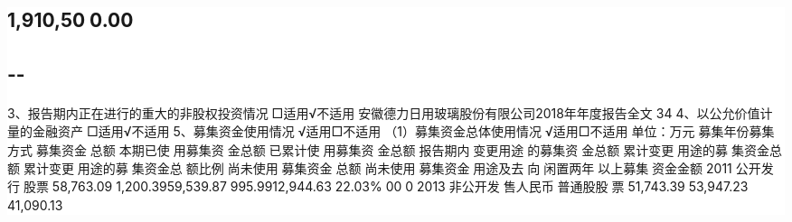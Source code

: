 1,910,50
0.00
--
--
--
3、报告期内正在进行的重大的非股权投资情况
□适用√不适用
安徽德力日用玻璃股份有限公司2018年年度报告全文
34
4、以公允价值计量的金融资产
□适用√不适用
5、募集资金使用情况
√适用□不适用
（1）募集资金总体使用情况
√适用□不适用
单位：万元
募集年份募集方式
募集资金
总额
本期已使
用募集资
金总额
已累计使
用募集资
金总额
报告期内
变更用途
的募集资
金总额
累计变更
用途的募
集资金总
额
累计变更
用途的募
集资金总
额比例
尚未使用
募集资金
总额
尚未使用
募集资金
用途及去
向
闲置两年
以上募集
资金金额
2011
公开发行
股票
58,763.09
1,200.3959,539.87
995.9912,944.63
22.03%
00
0
2013
非公开发
售人民币
普通股股
票
51,743.39
53,947.23
41,090.13